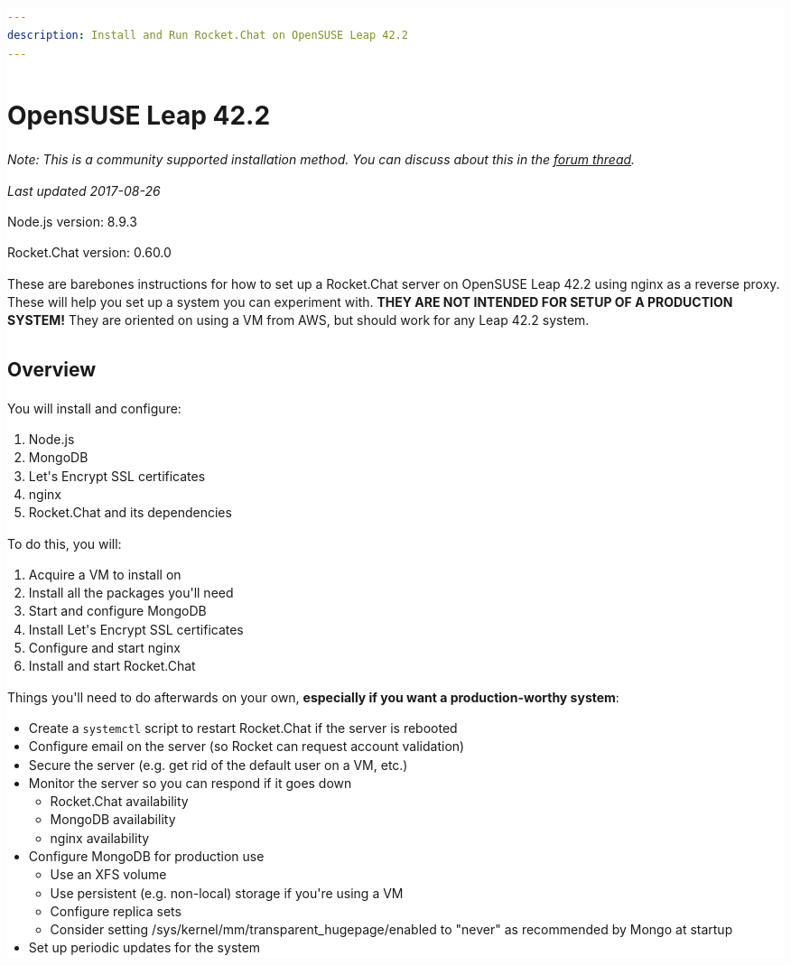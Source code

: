 ```yaml
---
description: Install and Run Rocket.Chat on OpenSUSE Leap 42.2
---
```


# OpenSUSE Leap 42.2

_Note: This is a community supported installation method. You can discuss about this in the_ [_forum thread_](https://forums.rocket.chat/t/opensuse-installation-guide/657)_._

_Last updated 2017-08-26_

Node.js version: 8.9.3

Rocket.Chat version: 0.60.0

These are barebones instructions for how to set up a Rocket.Chat server on OpenSUSE Leap 42.2 using nginx as a reverse proxy. These will help you set up a system you can experiment with. **THEY ARE NOT INTENDED FOR SETUP OF A PRODUCTION SYSTEM!** They are oriented on using a VM from AWS, but should work for any Leap 42.2 system.

## Overview

You will install and configure:

1. Node.js
2. MongoDB
3. Let's Encrypt SSL certificates
4. nginx
5. Rocket.Chat and its dependencies

To do this, you will:

1. Acquire a VM to install on
2. Install all the packages you'll need
3. Start and configure MongoDB
4. Install Let's Encrypt SSL certificates
5. Configure and start nginx
6. Install and start Rocket.Chat

Things you'll need to do afterwards on your own, **especially if you want a production-worthy system**:

* Create a `systemctl` script to restart Rocket.Chat if the server is rebooted
* Configure email on the server \(so Rocket can request account validation\)
* Secure the server \(e.g. get rid of the default user on a VM, etc.\)
* Monitor the server so you can respond if it goes down
  * Rocket.Chat availability
  * MongoDB availability
  * nginx availability
* Configure MongoDB for production use
  * Use an XFS volume
  * Use persistent \(e.g. non-local\) storage if you're using a VM
  * Configure replica sets
  * Consider setting /sys/kernel/mm/transparent\_hugepage/enabled to "never" as recommended by Mongo at startup
* Set up periodic updates for the system

